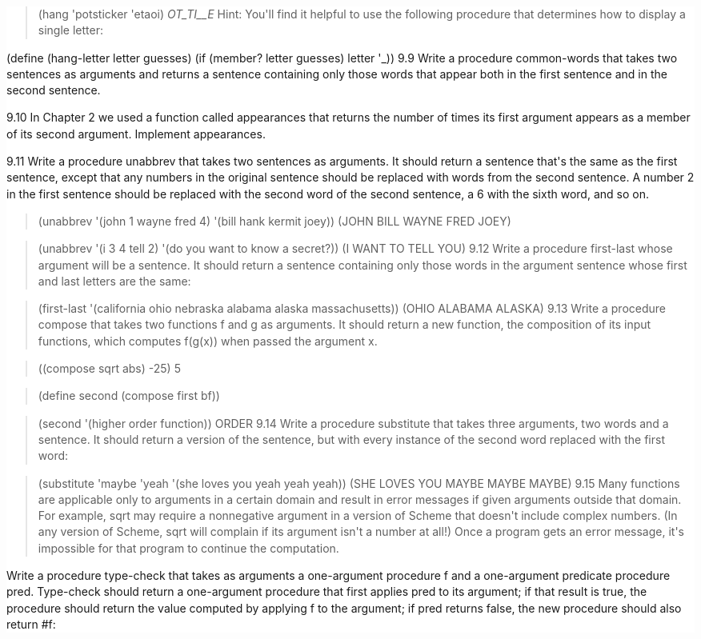 > (hang 'potsticker 'etaoi)
_OT_TI__E_
Hint: You'll find it helpful to use the following procedure that determines how to display a single letter:

(define (hang-letter letter guesses)
  (if (member? letter guesses)
      letter
      '_))
9.9  Write a procedure common-words that takes two sentences as arguments and returns a sentence containing only those words that appear both in the first sentence and in the second sentence.

9.10  In Chapter 2 we used a function called appearances that returns the number of times its first argument appears as a member of its second argument. Implement appearances.

9.11  Write a procedure unabbrev that takes two sentences as arguments. It should return a sentence that's the same as the first sentence, except that any numbers in the original sentence should be replaced with words from the second sentence. A number 2 in the first sentence should be replaced with the second word of the second sentence, a 6 with the sixth word, and so on.

> (unabbrev '(john 1 wayne fred 4) '(bill hank kermit joey))
(JOHN BILL WAYNE FRED JOEY)

> (unabbrev '(i 3 4 tell 2) '(do you want to know a secret?))
(I WANT TO TELL YOU)
9.12  Write a procedure first-last whose argument will be a sentence. It should return a sentence containing only those words in the argument sentence whose first and last letters are the same:

> (first-last '(california ohio nebraska alabama alaska massachusetts))
(OHIO ALABAMA ALASKA)
9.13  Write a procedure compose that takes two functions f and g as arguments. It should return a new function, the composition of its input functions, which computes f(g(x)) when passed the argument x.

> ((compose sqrt abs) -25)
5

> (define second (compose first bf))

> (second '(higher order function))
ORDER
9.14  Write a procedure substitute that takes three arguments, two words and a sentence. It should return a version of the sentence, but with every instance of the second word replaced with the first word:

> (substitute 'maybe 'yeah '(she loves you yeah yeah yeah))
(SHE LOVES YOU MAYBE MAYBE MAYBE)
9.15  Many functions are applicable only to arguments in a certain domain and result in error messages if given arguments outside that domain. For example, sqrt may require a nonnegative argument in a version of Scheme that doesn't include complex numbers. (In any version of Scheme, sqrt will complain if its argument isn't a number at all!) Once a program gets an error message, it's impossible for that program to continue the computation.

Write a procedure type-check that takes as arguments a one-argument procedure f and a one-argument predicate procedure pred. Type-check should return a one-argument procedure that first applies pred to its argument; if that result is true, the procedure should return the value computed by applying f to the argument; if pred returns false, the new procedure should also return #f:
